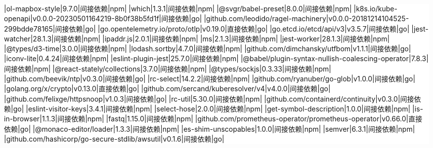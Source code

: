 |ol-mapbox-style|9.7.0|间接依赖|npm|
|which|1.3.1|间接依赖|npm|
|@svgr/babel-preset|8.0.0|间接依赖|npm|
|k8s.io/kube-openapi|v0.0.0-20230501164219-8b0f38b5fd1f|间接依赖|go|
|github.com/leodido/ragel-machinery|v0.0.0-20181214104525-299bdde78165|间接依赖|go|
|go.opentelemetry.io/proto/otlp|v0.19.0|直接依赖|go|
|go.etcd.io/etcd/api/v3|v3.5.7|间接依赖|go|
|jest-watcher|28.1.3|间接依赖|npm|
|ipaddr.js|2.0.1|间接依赖|npm|
|ms|2.1.3|间接依赖|npm|
|jest-worker|28.1.3|间接依赖|npm|
|@types/d3-time|3.0.0|间接依赖|npm|
|lodash.sortby|4.7.0|间接依赖|npm|
|github.com/dimchansky/utfbom|v1.1.1|间接依赖|go|
|iconv-lite|0.4.24|间接依赖|npm|
|eslint-plugin-jest|25.7.0|间接依赖|npm|
|@babel/plugin-syntax-nullish-coalescing-operator|7.8.3|间接依赖|npm|
|@react-stately/collections|3.7.0|间接依赖|npm|
|@types/sockjs|0.3.33|间接依赖|npm|
|github.com/beevik/ntp|v0.3.0|间接依赖|go|
|rc-select|14.2.2|间接依赖|npm|
|github.com/ryanuber/go-glob|v1.0.0|间接依赖|go|
|golang.org/x/crypto|v0.13.0|直接依赖|go|
|github.com/sercand/kuberesolver/v4|v4.0.0|间接依赖|go|
|github.com/felixge/httpsnoop|v1.0.3|间接依赖|go|
|rc-util|5.30.0|间接依赖|npm|
|github.com/containerd/continuity|v0.3.0|间接依赖|go|
|eslint-visitor-keys|3.4.1|间接依赖|npm|
|select-hose|2.0.0|间接依赖|npm|
|get-symbol-description|1.0.0|间接依赖|npm|
|is-in-browser|1.1.3|间接依赖|npm|
|fastq|1.15.0|间接依赖|npm|
|github.com/prometheus-operator/prometheus-operator|v0.66.0|直接依赖|go|
|@monaco-editor/loader|1.3.3|间接依赖|npm|
|es-shim-unscopables|1.0.0|间接依赖|npm|
|semver|6.3.1|间接依赖|npm|
|github.com/hashicorp/go-secure-stdlib/awsutil|v0.1.6|间接依赖|go|